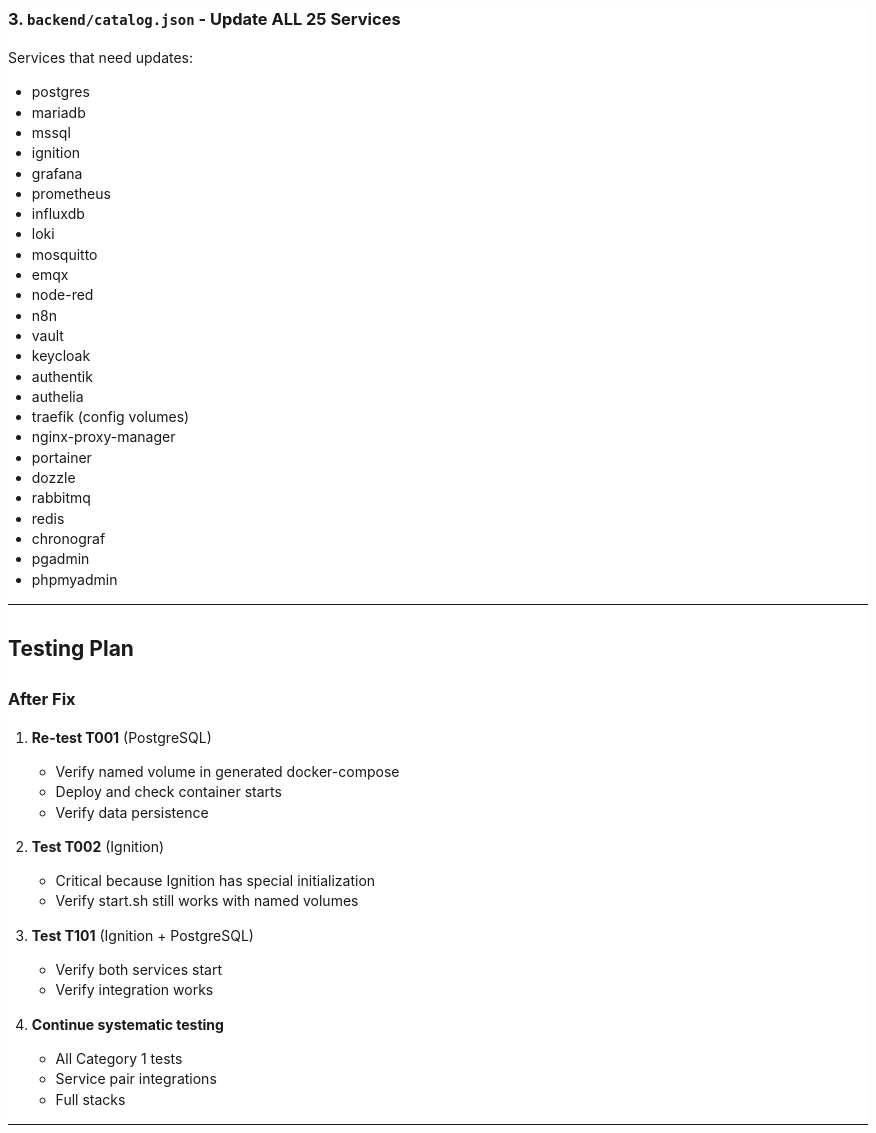 ### 3. `backend/catalog.json` - Update ALL 25 Services

Services that need updates:
- postgres
- mariadb
- mssql
- ignition
- grafana
- prometheus
- influxdb
- loki
- mosquitto
- emqx
- node-red
- n8n
- vault
- keycloak
- authentik
- authelia
- traefik (config volumes)
- nginx-proxy-manager
- portainer
- dozzle
- rabbitmq
- redis
- chronograf
- pgadmin
- phpmyadmin

---

## Testing Plan

### After Fix

1. **Re-test T001** (PostgreSQL)
   - Verify named volume in generated docker-compose
   - Deploy and check container starts
   - Verify data persistence

2. **Test T002** (Ignition)
   - Critical because Ignition has special initialization
   - Verify start.sh still works with named volumes

3. **Test T101** (Ignition + PostgreSQL)
   - Verify both services start
   - Verify integration works

4. **Continue systematic testing**
   - All Category 1 tests
   - Service pair integrations
   - Full stacks

---
